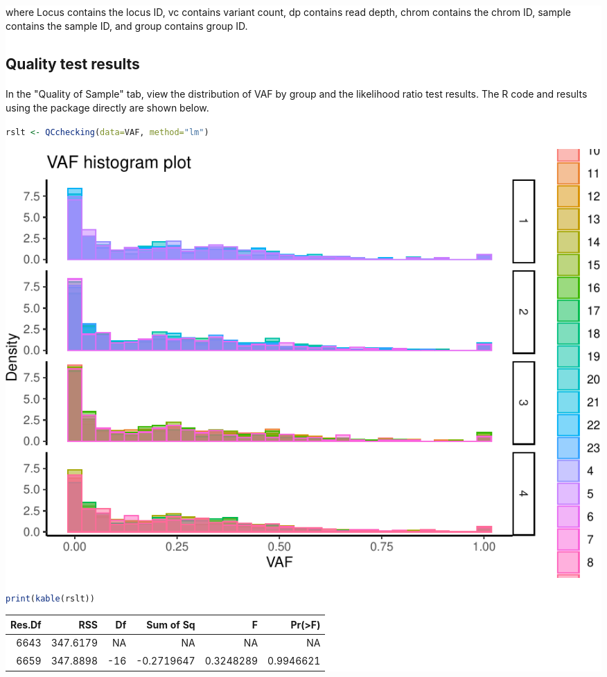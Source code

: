where Locus contains the locus ID, vc contains variant count, dp contains read depth, chrom contains the chrom ID, sample contains the sample ID, and group contains group ID.

## Quality test results

In the "Quality of Sample" tab, view the distribution of VAF by group and the likelihood ratio test results. The R code and results using the package directly are shown below.


```r
rslt <- QCchecking(data=VAF, method="lm")
```

![](VAF_dg_yz_JH_files/figure-latex/QC-1.pdf) 

```r
print(kable(rslt))
```



| Res.Df|      RSS|  Df|  Sum of Sq|         F|    Pr(>F)|
|------:|--------:|---:|----------:|---------:|---------:|
|   6643| 347.6179|  NA|         NA|        NA|        NA|
|   6659| 347.8898| -16| -0.2719647| 0.3248289| 0.9946621|
